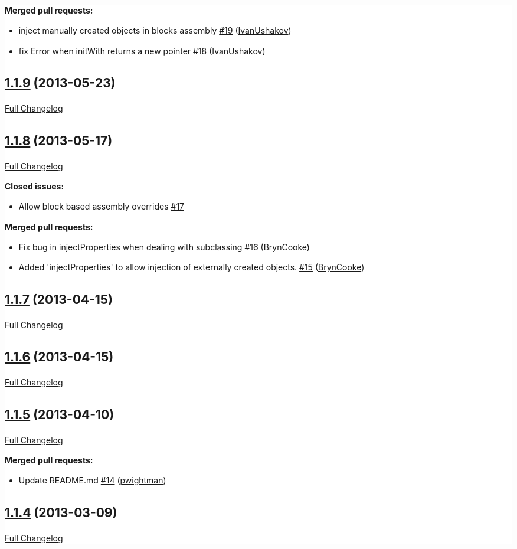 **Merged pull requests:**

- inject manually created objects in blocks assembly [\#19](https://github.com/appsquickly/Typhoon/pull/19) ([IvanUshakov](https://github.com/IvanUshakov))

- fix Error when initWith returns a new pointer [\#18](https://github.com/appsquickly/Typhoon/pull/18) ([IvanUshakov](https://github.com/IvanUshakov))

## [1.1.9](https://github.com/appsquickly/Typhoon/tree/1.1.9) (2013-05-23)

[Full Changelog](https://github.com/appsquickly/Typhoon/compare/1.1.8...1.1.9)

## [1.1.8](https://github.com/appsquickly/Typhoon/tree/1.1.8) (2013-05-17)

[Full Changelog](https://github.com/appsquickly/Typhoon/compare/1.1.7...1.1.8)

**Closed issues:**

- Allow block based assembly overrides [\#17](https://github.com/appsquickly/Typhoon/issues/17)

**Merged pull requests:**

- Fix bug in injectProperties when dealing with subclassing [\#16](https://github.com/appsquickly/Typhoon/pull/16) ([BrynCooke](https://github.com/BrynCooke))

- Added 'injectProperties' to allow injection of externally created objects. [\#15](https://github.com/appsquickly/Typhoon/pull/15) ([BrynCooke](https://github.com/BrynCooke))

## [1.1.7](https://github.com/appsquickly/Typhoon/tree/1.1.7) (2013-04-15)

[Full Changelog](https://github.com/appsquickly/Typhoon/compare/1.1.6...1.1.7)

## [1.1.6](https://github.com/appsquickly/Typhoon/tree/1.1.6) (2013-04-15)

[Full Changelog](https://github.com/appsquickly/Typhoon/compare/1.1.5...1.1.6)

## [1.1.5](https://github.com/appsquickly/Typhoon/tree/1.1.5) (2013-04-10)

[Full Changelog](https://github.com/appsquickly/Typhoon/compare/1.1.4...1.1.5)

**Merged pull requests:**

- Update README.md [\#14](https://github.com/appsquickly/Typhoon/pull/14) ([pwightman](https://github.com/pwightman))

## [1.1.4](https://github.com/appsquickly/Typhoon/tree/1.1.4) (2013-03-09)

[Full Changelog](https://github.com/appsquickly/Typhoon/compare/1.1.3...1.1.4)
